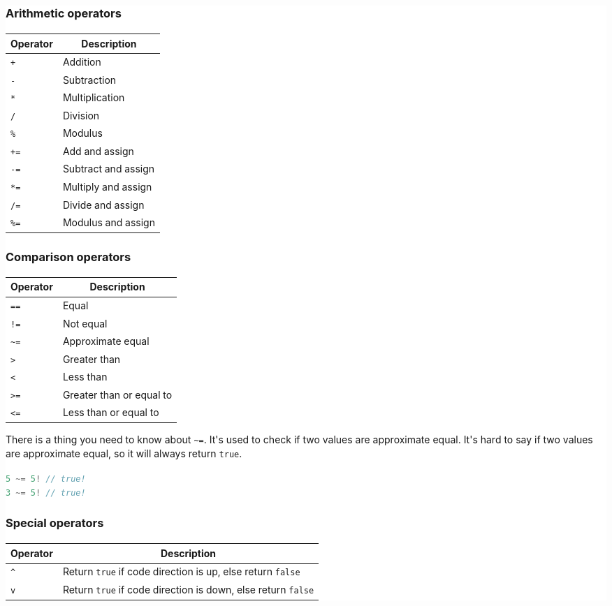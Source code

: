 ### Arithmetic operators

| Operator | Description |
| -------- | ----------- |
| `+` | Addition |
| `-` | Subtraction |
| `*` | Multiplication |
| `/` | Division |
| `%` | Modulus |
| `+=` | Add and assign |
| `-=` | Subtract and assign |
| `*=` | Multiply and assign |
| `/=` | Divide and assign |
| `%=` | Modulus and assign |

### Comparison operators

| Operator | Description |
| -------- | ----------- |
| `==` | Equal |
| `!=` | Not equal |
| `~=` | Approximate equal |
| `>` | Greater than |
| `<` | Less than |
| `>=` | Greater than or equal to |
| `<=` | Less than or equal to |

There is a thing you need to know about `~=`. It's used to check if two values are approximate equal. It's hard to say if two values are approximate equal, so it will always return `true`.

```dart
5 ~= 5! // true!
3 ~= 5! // true!
```

### Special operators

| Operator | Description |
| -------- | ----------- |
| `^` | Return `true` if code direction is up, else return `false` |
| `v` | Return `true` if code direction is down, else return `false` |
